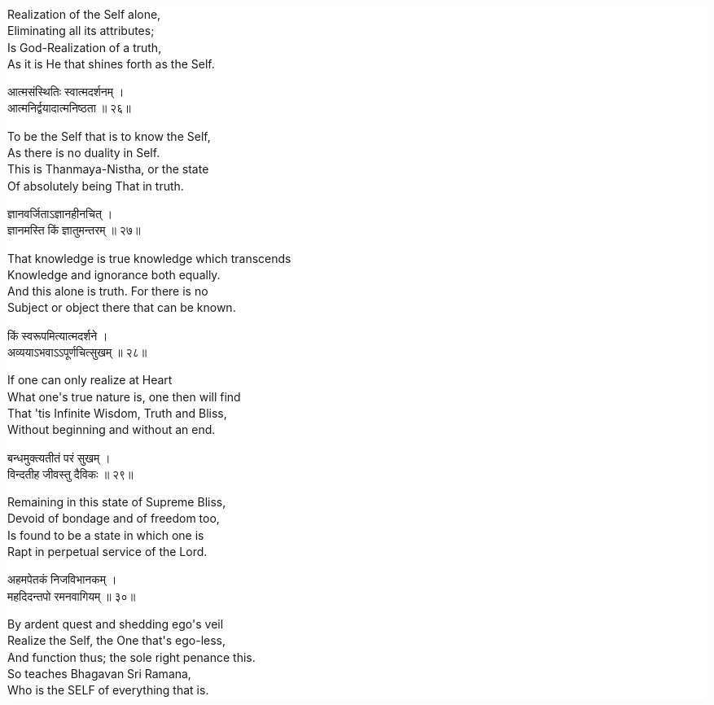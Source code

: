 Realization of the Self alone,   
Eliminating all its attributes;   
Is God-Realization of a truth,   
As it is He that shines forth as the Self.  
  
  
  
आत्मसंस्थितिः स्वात्मदर्शनम् ।  
आत्मनिर्द्वयादात्मनिष्ठता ॥ २६॥  
  
  
  
  
To be the Self that is to know the Self,   
As there is no duality in Self.   
This is Thanmaya-Nistha, or the state   
Of absolutely being That in truth.  
  
  
  
ज्ञानवर्जिताऽज्ञानहीनचित् ।  
ज्ञानमस्ति किं ज्ञातुमन्तरम् ॥ २७॥  
  
  
  
  
That knowledge is true knowledge which transcends   
Knowledge and ignorance both equally.  
And this alone is truth. For there is no  
Subject or object there that can be known.  
  
  
  
किं स्वरूपमित्यात्मदर्शने ।  
अव्ययाऽभवाऽऽपूर्णचित्सुखम् ॥ २८॥  
  
  
  
  
If one can only realize at Heart   
What one's true nature is, one then will find   
That 'tis Infinite Wisdom, Truth and Bliss,   
Without beginning and without an end.  
  
  
  
बन्धमुक्त्यतीतं परं सुखम् ।  
विन्दतीह जीवस्तु दैविकः ॥ २९॥  
  
  
  
  
Remaining in this state of Supreme Bliss,   
Devoid of bondage and of freedom too,   
Is found to be a state in which one is   
Rapt in perpetual service of the Lord.  
  
  
  
अहमपेतकं निजविभानकम् ।  
महदिदन्तपो रमनवागियम् ॥ ३०॥  
  
  
  
  
By ardent quest and shedding ego's veil   
Realize the Self, the One that's ego-less,   
And function thus; the sole right penance this.  
So teaches Bhagavan Sri Ramana,   
Who is the SELF of everything that is.  
  